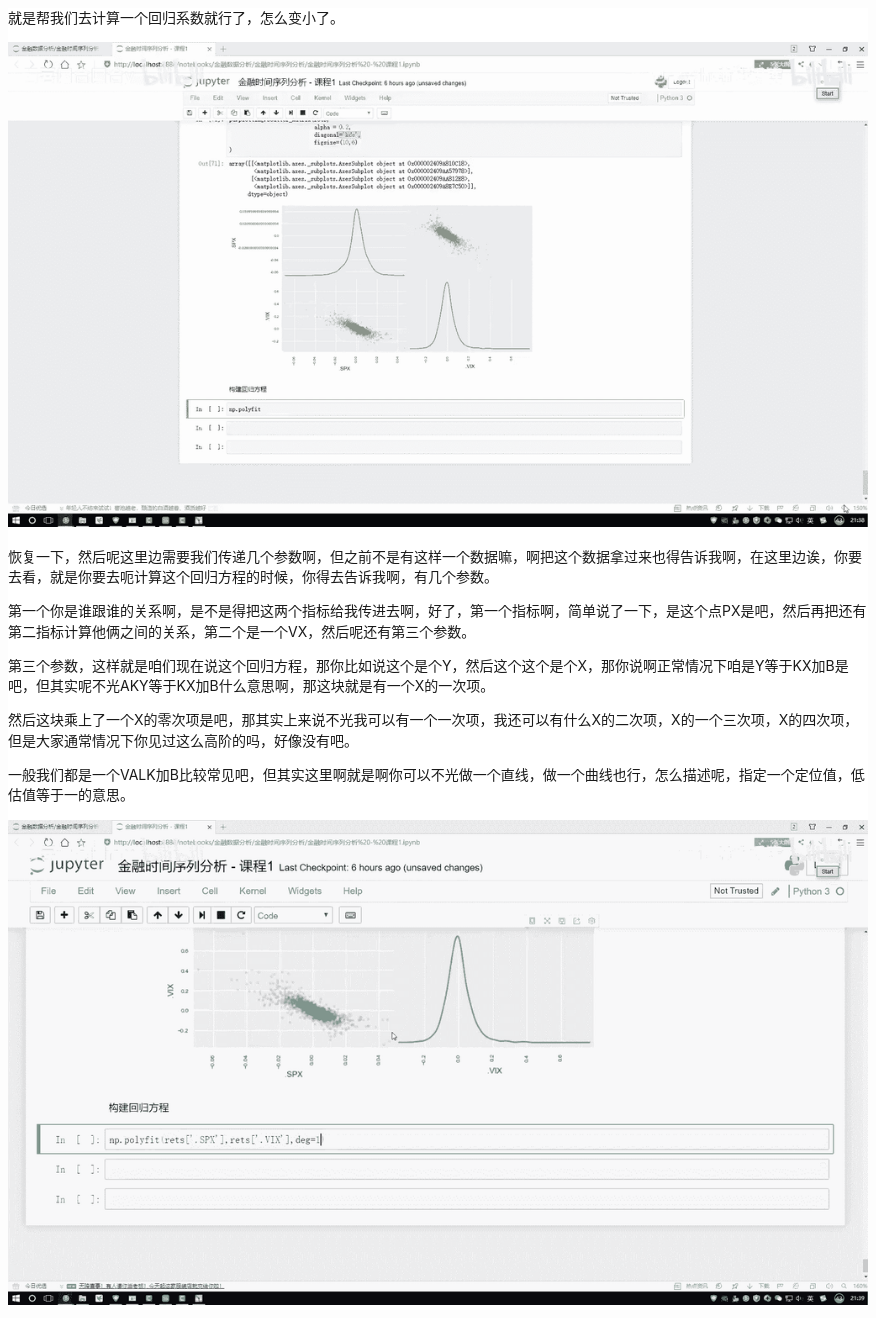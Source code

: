 就是帮我们去计算一个回归系数就行了，怎么变小了。

![](img/3998b0445ef4ba9610bf00f4faf29358_5.png)

恢复一下，然后呢这里边需要我们传递几个参数啊，但之前不是有这样一个数据嘛，啊把这个数据拿过来也得告诉我啊，在这里边诶，你要去看，就是你要去呃计算这个回归方程的时候，你得去告诉我啊，有几个参数。

第一个你是谁跟谁的关系啊，是不是得把这两个指标给我传进去啊，好了，第一个指标啊，简单说了一下，是这个点PX是吧，然后再把还有第二指标计算他俩之间的关系，第二个是一个VX，然后呢还有第三个参数。

第三个参数，这样就是咱们现在说这个回归方程，那你比如说这个是个Y，然后这个这个是个X，那你说啊正常情况下咱是Y等于KX加B是吧，但其实呢不光AKY等于KX加B什么意思啊，那这块就是有一个X的一次项。

然后这块乘上了一个X的零次项是吧，那其实上来说不光我可以有一个一次项，我还可以有什么X的二次项，X的一个三次项，X的四次项，但是大家通常情况下你见过这么高阶的吗，好像没有吧。

一般我们都是一个VALK加B比较常见吧，但其实这里啊就是啊你可以不光做一个直线，做一个曲线也行，怎么描述呢，指定一个定位值，低估值等于一的意思。



![](img/3998b0445ef4ba9610bf00f4faf29358_7.png)
